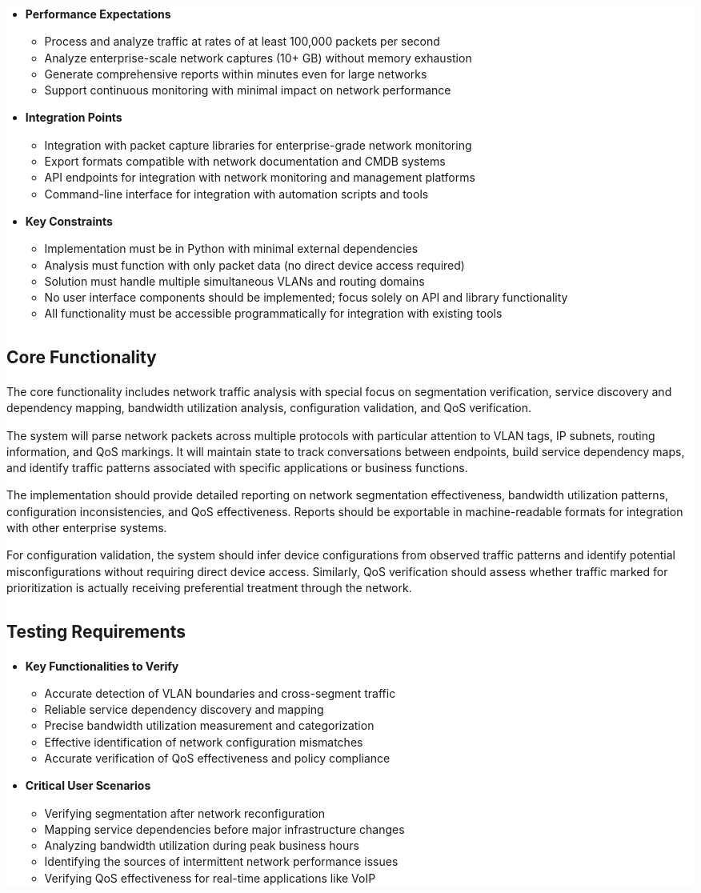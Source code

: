 - **Performance Expectations**
  - Process and analyze traffic at rates of at least 100,000 packets per second
  - Analyze enterprise-scale network captures (10+ GB) without memory exhaustion
  - Generate comprehensive reports within minutes even for large networks
  - Support continuous monitoring with minimal impact on network performance

- **Integration Points**
  - Integration with packet capture libraries for enterprise-grade network monitoring
  - Export formats compatible with network documentation and CMDB systems
  - API endpoints for integration with network monitoring and management platforms
  - Command-line interface for integration with automation scripts and tools

- **Key Constraints**
  - Implementation must be in Python with minimal external dependencies
  - Analysis must function with only packet data (no direct device access required)
  - Solution must handle multiple simultaneous VLANs and routing domains
  - No user interface components should be implemented; focus solely on API and library functionality
  - All functionality must be accessible programmatically for integration with existing tools

## Core Functionality
The core functionality includes network traffic analysis with special focus on segmentation verification, service discovery and dependency mapping, bandwidth utilization analysis, configuration validation, and QoS verification.

The system will parse network packets across multiple protocols with particular attention to VLAN tags, IP subnets, routing information, and QoS markings. It will maintain state to track conversations between endpoints, build service dependency maps, and identify traffic patterns associated with specific applications or business functions.

The implementation should provide detailed reporting on network segmentation effectiveness, bandwidth utilization patterns, configuration inconsistencies, and QoS effectiveness. Reports should be exportable in machine-readable formats for integration with other enterprise systems.

For configuration validation, the system should infer device configurations from observed traffic patterns and identify potential misconfigurations without requiring direct device access. Similarly, QoS verification should assess whether traffic marked for prioritization is actually receiving preferential treatment through the network.

## Testing Requirements
- **Key Functionalities to Verify**
  - Accurate detection of VLAN boundaries and cross-segment traffic
  - Reliable service dependency discovery and mapping
  - Precise bandwidth utilization measurement and categorization
  - Effective identification of network configuration mismatches
  - Accurate verification of QoS effectiveness and policy compliance

- **Critical User Scenarios**
  - Verifying segmentation after network reconfiguration
  - Mapping service dependencies before major infrastructure changes
  - Analyzing bandwidth utilization during peak business hours
  - Identifying the sources of intermittent network performance issues
  - Verifying QoS effectiveness for real-time applications like VoIP
